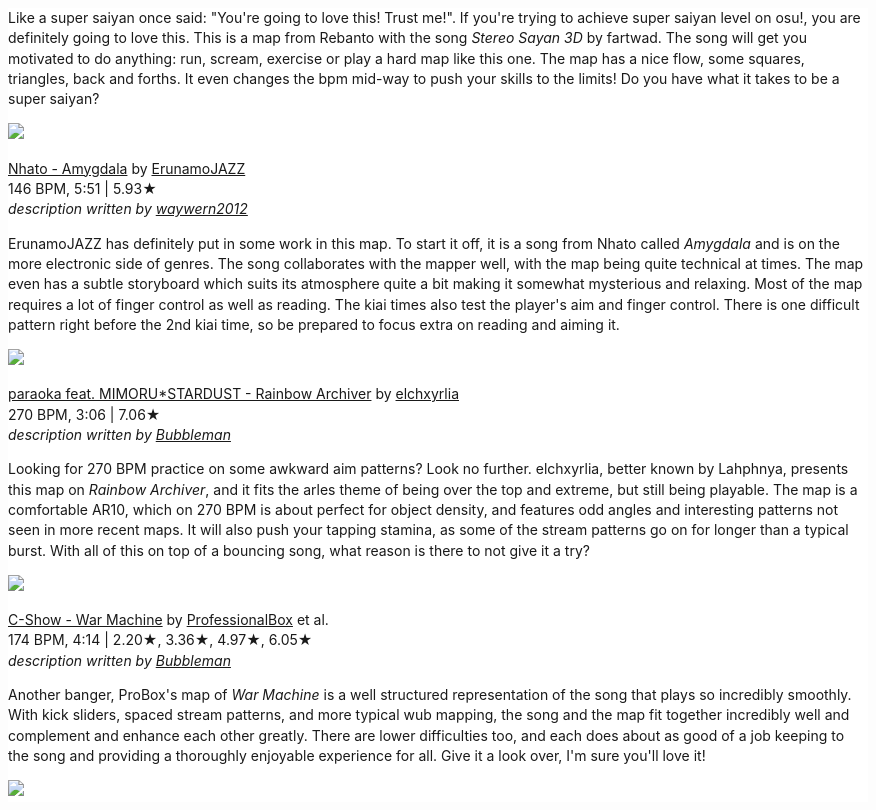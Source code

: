 Like a super saiyan once said: "You're going to love this! Trust me!". If you're trying to achieve super saiyan level on osu!, you are definitely going to love this. This is a map from Rebanto with the song *Stereo Sayan 3D* by fartwad. The song will get you motivated to do anything: run, scream, exercise or play a hard map like this one. The map has a nice flow, some squares, triangles, back and forths. It even changes the bpm mid-way to push your skills to the limits! Do you have what it takes to be a super saiyan?

[![](/wiki/shared/news/2019-07-14-project-loved-week-of-july-14th/osu/6-amygdala.jpg)](https://osu.ppy.sh/community/forums/topics/934341)

[Nhato - Amygdala](https://osu.ppy.sh/beatmapsets/698618#osu) by [ErunamoJAZZ](https://osu.ppy.sh/users/1869764)  
146 BPM, 5:51 | 5.93★  
*description written by [waywern2012](https://osu.ppy.sh/users/5870453)*

ErunamoJAZZ has definitely put in some work in this map. To start it off, it is a song from Nhato called *Amygdala* and is on the more electronic side of genres. The song collaborates with the mapper well, with the map being quite technical at times. The map even has a subtle storyboard which suits its atmosphere quite a bit making it somewhat mysterious and relaxing. Most of the map requires a lot of finger control as well as reading. The kiai times also test the player's aim and finger control. There is one difficult pattern right before the 2nd kiai time, so be prepared to focus extra on reading and aiming it.

[![](/wiki/shared/news/2019-07-14-project-loved-week-of-july-14th/osu/7-rainbow-archiver.jpg)](https://osu.ppy.sh/community/forums/topics/934340)

[paraoka feat. MIMORU\*STARDUST - Rainbow Archiver](https://osu.ppy.sh/beatmapsets/99144#osu) by [elchxyrlia](https://osu.ppy.sh/users/1722835)  
270 BPM, 3:06 | 7.06★  
*description written by [Bubbleman](https://osu.ppy.sh/users/5182050)*

Looking for 270 BPM practice on some awkward aim patterns? Look no further. elchxyrlia, better known by Lahphnya, presents this map on *Rainbow Archiver*, and it fits the arles theme of being over the top and extreme, but still being playable. The map is a comfortable AR10, which on 270 BPM is about perfect for object density, and features odd angles and interesting patterns not seen in more recent maps. It will also push your tapping stamina, as some of the stream patterns go on for longer than a typical burst. With all of this on top of a bouncing song, what reason is there to not give it a try?

[![](/wiki/shared/news/2019-07-14-project-loved-week-of-july-14th/osu/8-war-machine.jpg)](https://osu.ppy.sh/community/forums/topics/934339)

[C-Show - War Machine](https://osu.ppy.sh/beatmapsets/503580#osu) by [ProfessionalBox](https://osu.ppy.sh/users/3250792) et al.  
174 BPM, 4:14 | 2.20★, 3.36★, 4.97★, 6.05★  
*description written by [Bubbleman](https://osu.ppy.sh/users/5182050)*

Another banger, ProBox's map of *War Machine* is a well structured representation of the song that plays so incredibly smoothly. With kick sliders, spaced stream patterns, and more typical wub mapping, the song and the map fit together incredibly well and complement and enhance each other greatly. There are lower difficulties too, and each does about as good of a job keeping to the song and providing a thoroughly enjoyable experience for all. Give it a look over, I'm sure you'll love it!

[![](/wiki/shared/news/2019-07-14-project-loved-week-of-july-14th/osu/9-it-s-raining-men.jpg)](https://osu.ppy.sh/community/forums/topics/934338)
